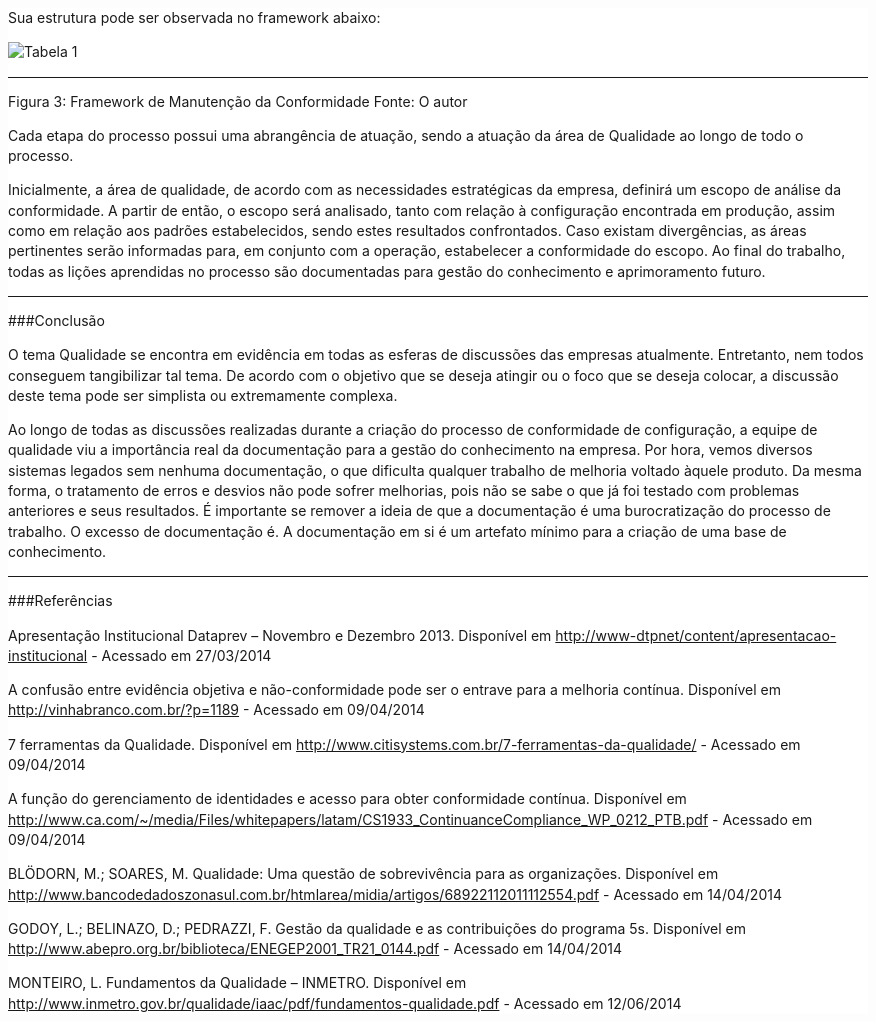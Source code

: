 Sua estrutura pode ser observada no framework abaixo:

![Tabela 1](http://www.google.com/images/logo.gif "O Logo do Google")

__________
Figura 3: Framework de Manutenção da Conformidade
Fonte: O autor

Cada etapa do processo possui uma abrangência de atuação, sendo a atuação da área de Qualidade ao longo de todo o processo.

Inicialmente, a área de qualidade, de acordo com as necessidades estratégicas da empresa, definirá um escopo de análise da conformidade. A partir de então, o escopo será analisado, tanto com relação à configuração encontrada em produção, assim como em relação aos padrões estabelecidos, sendo estes resultados confrontados. Caso existam divergências, as áreas pertinentes serão informadas para, em conjunto com a operação, estabelecer a conformidade do escopo. Ao final do trabalho, todas as lições aprendidas no processo são documentadas para gestão do conhecimento e aprimoramento futuro.

________
###Conclusão

O tema Qualidade se encontra em evidência em todas as esferas de discussões das empresas atualmente. Entretanto, nem todos conseguem tangibilizar tal tema. De acordo com o objetivo que se deseja atingir ou o foco que se deseja colocar, a discussão deste tema pode ser simplista ou extremamente complexa.

Ao longo de todas as discussões realizadas durante a criação do processo de conformidade de configuração, a equipe de qualidade viu a importância real da documentação para a gestão do conhecimento na empresa. Por hora, vemos diversos sistemas legados sem nenhuma documentação, o que dificulta qualquer trabalho de melhoria voltado àquele produto. Da mesma forma, o tratamento de erros e desvios não pode sofrer melhorias, pois não se sabe o que já foi testado com problemas anteriores e seus resultados. É importante se remover a ideia de que a documentação é uma burocratização do processo de trabalho. O excesso de documentação é. A documentação em si é um artefato mínimo para a criação de uma base de conhecimento.
____________
###Referências

Apresentação Institucional Dataprev – Novembro e Dezembro 2013. Disponível em <http://www-dtpnet/content/apresentacao-institucional> - Acessado em 27/03/2014

A confusão entre evidência objetiva e não-conformidade pode ser o entrave para a melhoria contínua. Disponível em <http://vinhabranco.com.br/?p=1189> - Acessado em 09/04/2014

7 ferramentas da Qualidade. Disponível em <http://www.citisystems.com.br/7-ferramentas-da-qualidade/> - Acessado em 09/04/2014

A função do gerenciamento de identidades e acesso para obter conformidade contínua. Disponível em <http://www.ca.com/~/media/Files/whitepapers/latam/CS1933_ContinuanceCompliance_WP_0212_PTB.pdf> - Acessado em 09/04/2014

BLÖDORN, M.; SOARES, M. Qualidade: Uma questão de sobrevivência para as organizações. Disponível em <http://www.bancodedadoszonasul.com.br/htmlarea/midia/artigos/68922112011112554.pdf> - Acessado em 14/04/2014

GODOY, L.; BELINAZO, D.; PEDRAZZI, F. Gestão da qualidade e as contribuições do programa 5s. Disponível em <http://www.abepro.org.br/biblioteca/ENEGEP2001_TR21_0144.pdf> - Acessado em 14/04/2014

MONTEIRO, L. Fundamentos da Qualidade – INMETRO. Disponível em <http://www.inmetro.gov.br/qualidade/iaac/pdf/fundamentos-qualidade.pdf> - Acessado em 12/06/2014